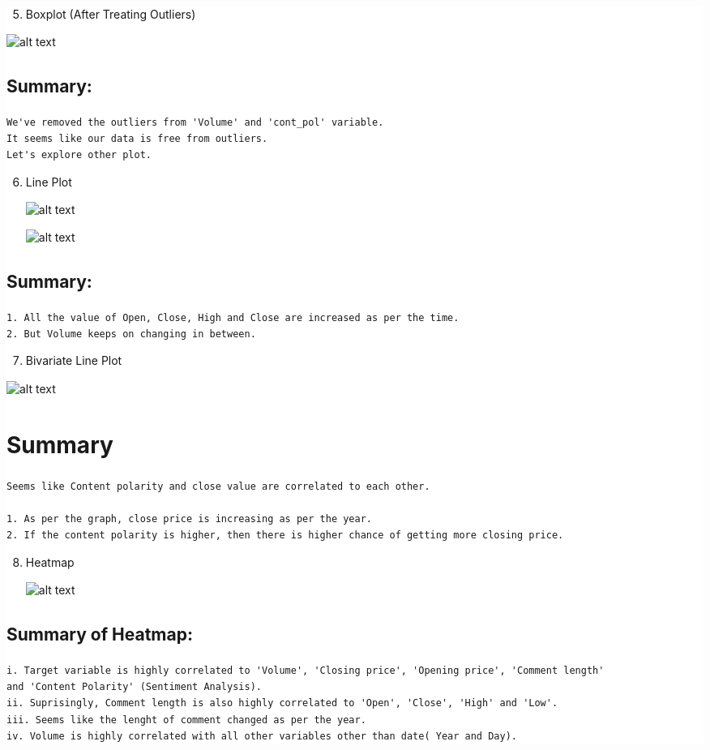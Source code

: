         

5. Boxplot (After Treating Outliers)

![alt text](https://github.com/bidhyapokharel/Predict-Market-Volatility/blob/master/Documentation-Report/Boxplot2.png)

## Summary:

    We've removed the outliers from 'Volume' and 'cont_pol' variable.
    It seems like our data is free from outliers. 
    Let's explore other plot.
    
    
6. Line Plot

   ![alt text](https://github.com/bidhyapokharel/Predict-Market-Volatility/blob/master/Documentation-Report/Unilineplot.png)
   

   ![alt text](https://github.com/bidhyapokharel/Predict-Market-Volatility/blob/master/Documentation-Report/volume.png)


## Summary:

	1. All the value of Open, Close, High and Close are increased as per the time.
	2. But Volume keeps on changing in between.




7. Bivariate Line Plot

![alt text](https://github.com/bidhyapokharel/Predict-Market-Volatility/blob/master/Documentation-Report/BiLineplot.png)

# Summary
	Seems like Content polarity and close value are correlated to each other.

	1. As per the graph, close price is increasing as per the year.
	2. If the content polarity is higher, then there is higher chance of getting more closing price.



8. Heatmap

   ![alt text](https://github.com/bidhyapokharel/Predict-Market-Volatility/blob/master/Documentation-Report/Heatmap.png)
 
 ## Summary of Heatmap:

    i. Target variable is highly correlated to 'Volume', 'Closing price', 'Opening price', 'Comment length'  
    and 'Content Polarity' (Sentiment Analysis).
    ii. Suprisingly, Comment length is also highly correlated to 'Open', 'Close', 'High' and 'Low'.
    iii. Seems like the lenght of comment changed as per the year.
    iv. Volume is highly correlated with all other variables other than date( Year and Day).


